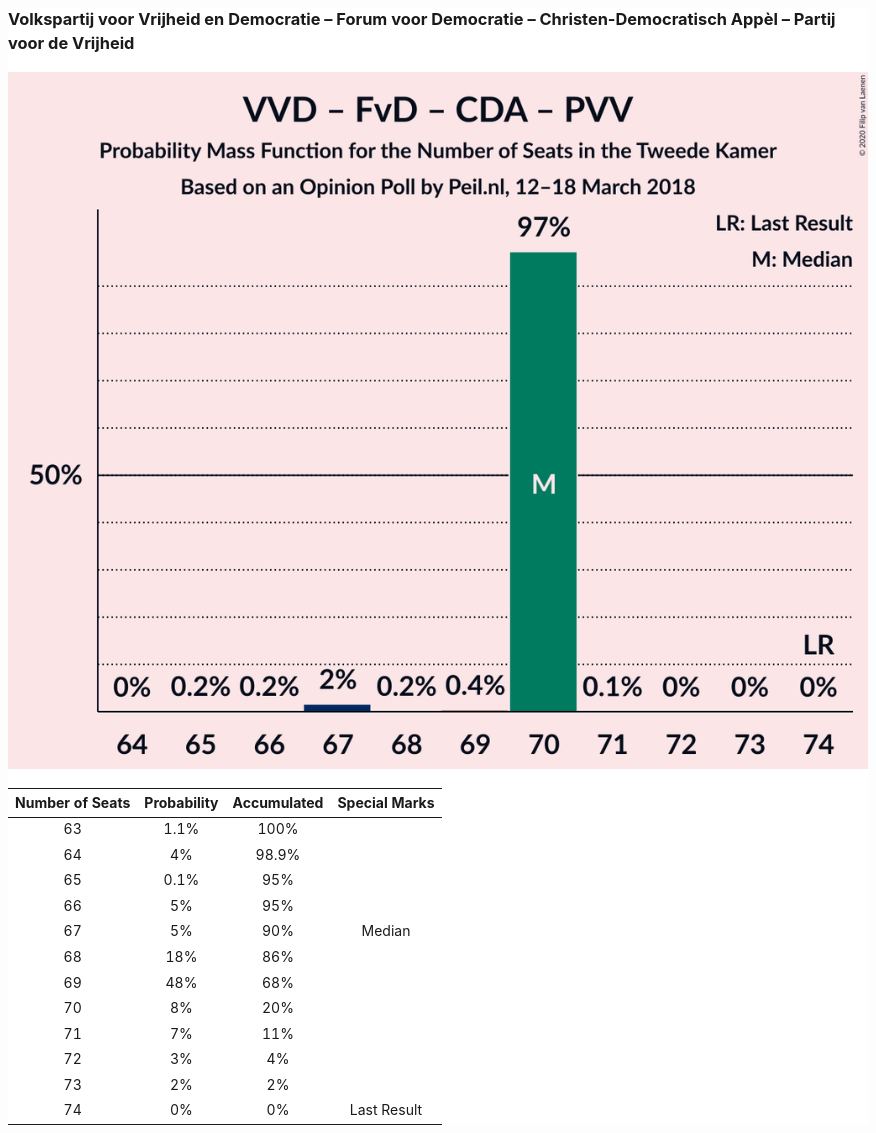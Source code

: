 ### Volkspartij voor Vrijheid en Democratie – Forum voor Democratie – Christen-Democratisch Appèl – Partij voor de Vrijheid

![Graph with seats probability mass function not yet produced](2018-03-18-Peilnl-coalitions-seats-pmf-vvd–fvd–cda–pvv.png "Seats Probability Mass Function")

| Number of Seats | Probability | Accumulated | Special Marks |
|:---------------:|:-----------:|:-----------:|:-------------:|
| 63 | 1.1% | 100% |  |
| 64 | 4% | 98.9% |  |
| 65 | 0.1% | 95% |  |
| 66 | 5% | 95% |  |
| 67 | 5% | 90% | Median |
| 68 | 18% | 86% |  |
| 69 | 48% | 68% |  |
| 70 | 8% | 20% |  |
| 71 | 7% | 11% |  |
| 72 | 3% | 4% |  |
| 73 | 2% | 2% |  |
| 74 | 0% | 0% | Last Result |
